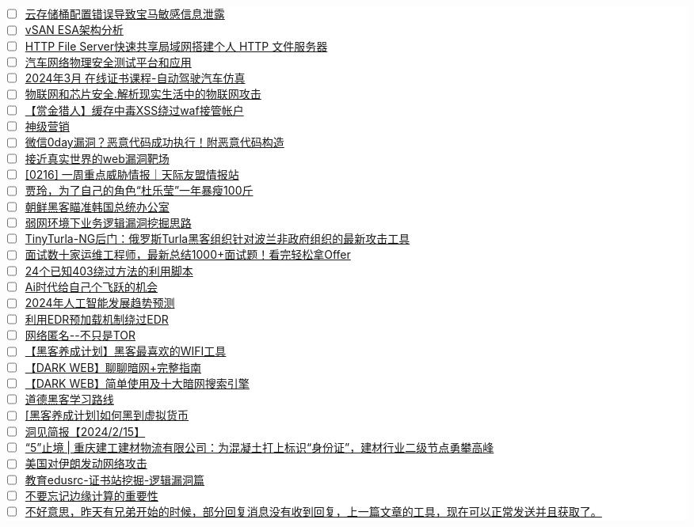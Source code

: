   - [ ] [云存储桶配置错误导致宝马敏感信息泄露](https://mp.weixin.qq.com/s?__biz=Mzg4MzA4NTM0OA==&mid=2247489228&idx=1&sn=05324a480545357e45adf9358494503f)
  - [ ] [vSAN ESA架构分析](https://mp.weixin.qq.com/s?__biz=MzUyOTkzMjk1Ng==&mid=2247485598&idx=1&sn=2027b17e1db3152e58aae1b57b1d98ae)
  - [ ] [HTTP File  Server快速共享局域网搭建个人   HTTP 文件服务器](https://mp.weixin.qq.com/s?__biz=MzU1NDg4MjY1Mg==&mid=2247487111&idx=1&sn=2eb702793ab0e6ddb9e1aeb302f81eb3)
  - [ ] [汽车网络物理安全测试平台和应用](https://mp.weixin.qq.com/s?__biz=MzU2MDk1Nzg2MQ==&mid=2247603051&idx=3&sn=818fd287fbf12a7782a9fbddf9df5af7)
  - [ ] [2024年3月 在线证书课程-自动驾驶汽车仿真](https://mp.weixin.qq.com/s?__biz=MzU2MDk1Nzg2MQ==&mid=2247603051&idx=2&sn=a3d00656ddb77c7410ae711e64b2aa76)
  - [ ] [物联网和芯片安全.解析现实生活中的物联网攻击](https://mp.weixin.qq.com/s?__biz=MzU2MDk1Nzg2MQ==&mid=2247603051&idx=1&sn=dd173e19800caa432c47b8fb9b35165e)
  - [ ] [【赏金猎人】缓存中毒XSS绕过waf接管帐户](https://mp.weixin.qq.com/s?__biz=Mzg4NTczMTMyMQ==&mid=2247484125&idx=1&sn=75089a6310c0b008d61e8bd627441b1e)
  - [ ] [神级营销](https://mp.weixin.qq.com/s?__biz=MzAwMjQ2NTQ4Mg==&mid=2247492428&idx=1&sn=1787bf914a169e69d760bf2661fbbbb8)
  - [ ] [微信0day漏洞？恶意代码成功执行！附恶意代码构造](https://mp.weixin.qq.com/s?__biz=Mzk0NjQ5MTM1MA==&mid=2247487355&idx=2&sn=278e7a8d4a3acc7a3632d2b85741d2d1)
  - [ ] [接近真实世界的web漏洞靶场](https://mp.weixin.qq.com/s?__biz=Mzk0NjQ5MTM1MA==&mid=2247487355&idx=1&sn=984725ab5da3b33fe97d02931f7ece03)
  - [ ] [[0216] 一周重点威胁情报｜天际友盟情报站](https://mp.weixin.qq.com/s?__biz=MzIwNjQ4OTU3NA==&mid=2247507740&idx=1&sn=4594e91bffb7b1c0cf4c99f44da7d80e)
  - [ ] [贾玲，为了自己的角色“杜乐莹”一年暴瘦100斤](https://mp.weixin.qq.com/s?__biz=MzI1ODY3MTA3Nw==&mid=2247484921&idx=1&sn=0e77fa9d1e46521df72ba98c27c245e7)
  - [ ] [朝鲜黑客瞄准韩国总统办公室](https://mp.weixin.qq.com/s?__biz=MzI5NTA0MTY2Mw==&mid=2247484501&idx=1&sn=48ad0570c8707fe1b893845c7e70b76a)
  - [ ] [弱网环境下业务逻辑漏洞挖掘思路](https://mp.weixin.qq.com/s?__biz=Mzg3NzIxMDYxMw==&mid=2247499505&idx=1&sn=aadf0de760a40e369c01b14e3fa45725)
  - [ ] [TinyTurla-NG后门：俄罗斯Turla黑客组织针对波兰非政府组织的最新攻击工具](https://mp.weixin.qq.com/s?__biz=MzIzNDU5NTI4OQ==&mid=2247485352&idx=1&sn=c91ab8ed351863b4c77c6b6dfcc47ca4)
  - [ ] [面试数十家运维工程师，最新总结1000+面试题！看完轻松拿Offer](https://mp.weixin.qq.com/s?__biz=MzkxMzMyNzMyMA==&mid=2247552152&idx=2&sn=71c0c1d3e96fc10e75324cf98c0f8436)
  - [ ] [24个已知403绕过方法的利用脚本](https://mp.weixin.qq.com/s?__biz=MzkxMzMyNzMyMA==&mid=2247552152&idx=1&sn=6f2c28d03351210e9c9679c1bb8e14af)
  - [ ] [Ai时代给自己个飞跃的机会](https://mp.weixin.qq.com/s?__biz=MzIxMTEyOTM2Ng==&mid=2247502606&idx=1&sn=061c9199ac731e286f2f2c3b96ac6ba4)
  - [ ] [2024年人工智能发展趋势预测](https://mp.weixin.qq.com/s?__biz=MzUzODYyMDIzNw==&mid=2247507925&idx=1&sn=2d39ba82894155cb4a22de31ff369e34)
  - [ ] [利用EDR预加载机制绕过EDR](https://mp.weixin.qq.com/s?__biz=MzkxOTUyOTc0NQ==&mid=2247487078&idx=1&sn=a96e735bbe63dfe1c8177de690e3d7f7)
  - [ ] [网络匿名--不只是TOR](https://mp.weixin.qq.com/s?__biz=Mzg4NzgyODEzNQ==&mid=2247486262&idx=6&sn=8f43b87f3f5edb2f32ecdcf964eb7185)
  - [ ] [【黑客养成计划】黑客最喜欢的WIFI工具](https://mp.weixin.qq.com/s?__biz=Mzg4NzgyODEzNQ==&mid=2247486262&idx=5&sn=b501ae622047d73dc6c30d484fe30018)
  - [ ] [【DARK WEB】聊聊暗网+完整指南](https://mp.weixin.qq.com/s?__biz=Mzg4NzgyODEzNQ==&mid=2247486262&idx=4&sn=4353c49161a1f833283ee6c079b8a495)
  - [ ] [【DARK WEB】简单使用及十大暗网搜索引擎](https://mp.weixin.qq.com/s?__biz=Mzg4NzgyODEzNQ==&mid=2247486262&idx=3&sn=8eaf1b0b84cfe7124df0865197ca93da)
  - [ ] [道德黑客学习路线](https://mp.weixin.qq.com/s?__biz=Mzg4NzgyODEzNQ==&mid=2247486262&idx=2&sn=9c7eb72cd5d7ecad12d8c40a2a5f3ddc)
  - [ ] [[黑客养成计划]如何黑到虚拟货币](https://mp.weixin.qq.com/s?__biz=Mzg4NzgyODEzNQ==&mid=2247486262&idx=1&sn=0a63bb204bee67ba0ecf420ad2264446)
  - [ ] [洞见简报【2024/2/15】](https://mp.weixin.qq.com/s?__biz=MzAxNzg3NzMyNQ==&mid=2247487185&idx=1&sn=59c058a6db63fcc94a7e4e4e23afc1d6)
  - [ ] [“5”止境 | 重庆建工建材物流有限公司：为混凝土打上标识“身份证”，建材行业二级节点勇攀高峰](https://mp.weixin.qq.com/s?__biz=MzU1OTUxNTI1NA==&mid=2247569066&idx=1&sn=39d1eae2afdb4003e8a31beef7fa7836)
  - [ ] [美国对伊朗发动网络攻击](https://mp.weixin.qq.com/s?__biz=MzU0MzgyMzM2Nw==&mid=2247485401&idx=1&sn=15f1199f91da43da6c81d052bbb191ff)
  - [ ] [教育edusrc-证书站挖掘-逻辑漏洞篇](https://mp.weixin.qq.com/s?__biz=MzkyNDI2NjQzNg==&mid=2247490581&idx=1&sn=5b95bb723c2e94c4f24a60db8c111eb7)
  - [ ] [不要忘记边缘计算的重要性](https://mp.weixin.qq.com/s?__biz=MzI1NjQxMzIzMw==&mid=2247491255&idx=1&sn=2e0f6e74f9c9e1a643068adffae2f42c)
  - [ ] [不好意思，昨天有兄弟开始的时候，部分回复消息没有收到回复，上一篇文章的工具，现在可以正常发送并且获取了。](https://mp.weixin.qq.com/s?__biz=MzU4MjYxNTYwNA==&mid=2247487118&idx=1&sn=b659eb93f219432875625935f00f650e)